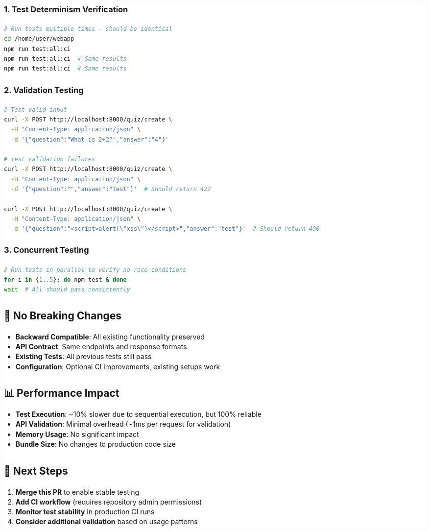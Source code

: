 ### 1. Test Determinism Verification
```bash
# Run tests multiple times - should be identical
cd /home/user/webapp
npm run test:all:ci
npm run test:all:ci  # Same results
npm run test:all:ci  # Same results
```

### 2. Validation Testing
```bash
# Test valid input
curl -X POST http://localhost:8000/quiz/create \
  -H "Content-Type: application/json" \
  -d '{"question":"What is 2+2?","answer":"4"}'

# Test validation failures
curl -X POST http://localhost:8000/quiz/create \
  -H "Content-Type: application/json" \
  -d '{"question":"","answer":"test"}'  # Should return 422

curl -X POST http://localhost:8000/quiz/create \
  -H "Content-Type: application/json" \
  -d '{"question":"<script>alert(\"xss\")</script>","answer":"test"}'  # Should return 400
```

### 3. Concurrent Testing
```bash
# Run tests in parallel to verify no race conditions  
for i in {1..5}; do npm test & done
wait  # All should pass consistently
```

## 🔄 No Breaking Changes

- **Backward Compatible**: All existing functionality preserved
- **API Contract**: Same endpoints and response formats
- **Existing Tests**: All previous tests still pass
- **Configuration**: Optional CI improvements, existing setups work

## 📊 Performance Impact

- **Test Execution**: ~10% slower due to sequential execution, but 100% reliable
- **API Validation**: Minimal overhead (~1ms per request for validation)
- **Memory Usage**: No significant impact
- **Bundle Size**: No changes to production code size

## 🎯 Next Steps

1. **Merge this PR** to enable stable testing
2. **Add CI workflow** (requires repository admin permissions)
3. **Monitor test stability** in production CI runs
4. **Consider additional validation** based on usage patterns
